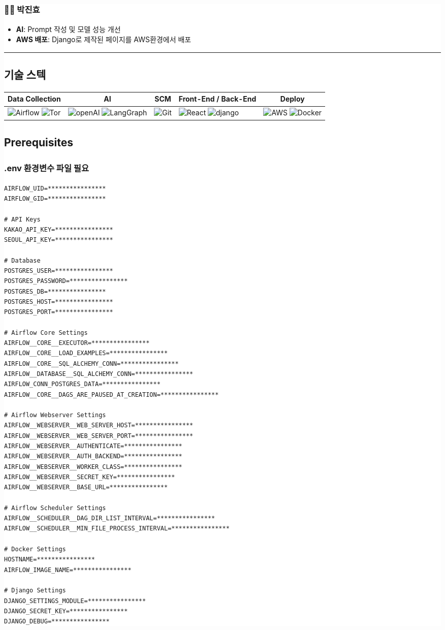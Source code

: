 ### 👨‍💻 박진효
- **AI**: Prompt 작성 및 모델 성능 개선
- **AWS 배포**: Django로 제작된 페이지를 AWS환경에서 배포

---




## 기술 스텍

| Data Collection | AI | SCM | Front-End / Back-End | Deploy |
|-------------|-----------------|----------|---------------------|------------------|
|  ![Airflow](https://img.shields.io/badge/Airflow-017CEE?style=for-the-badge&logo=Apache%20Airflow&logoColor=white) ![Tor](https://img.shields.io/badge/Tor_Browser-7D4698?style=for-the-badge&logo=Tor-Browser&logoColor=white) |![openAI](https://img.shields.io/badge/openai-412991?style=for-the-badge&logo=openai&logoColor=white") ![LangGraph](https://img.shields.io/badge/LangGraph-1C3C3C?logo=langgraph&logoColor=fff&style=flat-square)|![Git](https://img.shields.io/badge/GIT-E44C30?style=for-the-badge&logo=git&logoColor=white")| ![React](https://img.shields.io/badge/React-20232A?style=for-the-badge&logo=react&logoColor=61DAFB) ![django](https://img.shields.io/badge/Django-092E20?style=for-the-badge&logo=django&logoColor=white) | ![AWS](https://img.shields.io/badge/Amazon_AWS-232F3E?style=for-the-badge&logo=amazon-aws&logoColor=white)  ![Docker](https://img.shields.io/badge/Docker-2496ED?style=flat-square&logo=Docker&logoColor=white)|

## Prerequisites


### .env 환경변수 파일 필요 

```
AIRFLOW_UID=****************
AIRFLOW_GID=****************

# API Keys
KAKAO_API_KEY=****************
SEOUL_API_KEY=****************

# Database
POSTGRES_USER=****************
POSTGRES_PASSWORD=****************
POSTGRES_DB=****************
POSTGRES_HOST=****************
POSTGRES_PORT=****************

# Airflow Core Settings
AIRFLOW__CORE__EXECUTOR=****************
AIRFLOW__CORE__LOAD_EXAMPLES=****************
AIRFLOW__CORE__SQL_ALCHEMY_CONN=****************
AIRFLOW__DATABASE__SQL_ALCHEMY_CONN=****************
AIRFLOW_CONN_POSTGRES_DATA=****************
AIRFLOW__CORE__DAGS_ARE_PAUSED_AT_CREATION=****************

# Airflow Webserver Settings
AIRFLOW__WEBSERVER__WEB_SERVER_HOST=****************
AIRFLOW__WEBSERVER__WEB_SERVER_PORT=****************
AIRFLOW__WEBSERVER__AUTHENTICATE=****************
AIRFLOW__WEBSERVER__AUTH_BACKEND=****************
AIRFLOW__WEBSERVER__WORKER_CLASS=****************
AIRFLOW__WEBSERVER__SECRET_KEY=****************
AIRFLOW__WEBSERVER__BASE_URL=****************

# Airflow Scheduler Settings
AIRFLOW__SCHEDULER__DAG_DIR_LIST_INTERVAL=****************
AIRFLOW__SCHEDULER__MIN_FILE_PROCESS_INTERVAL=****************

# Docker Settings
HOSTNAME=****************
AIRFLOW_IMAGE_NAME=****************

# Django Settings
DJANGO_SETTINGS_MODULE=****************
DJANGO_SECRET_KEY=****************
DJANGO_DEBUG=****************
```